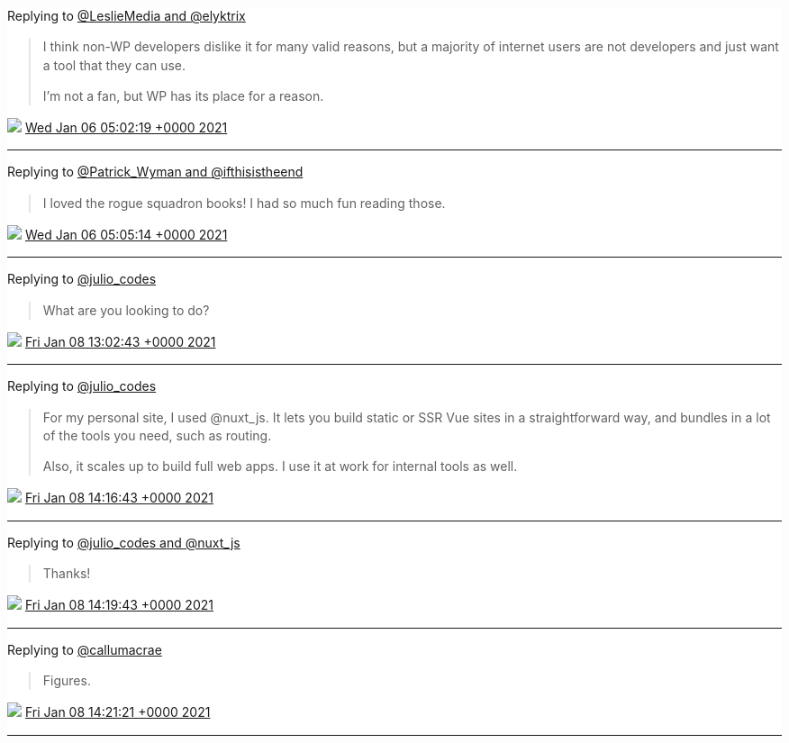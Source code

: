 Replying to [@LeslieMedia and @elyktrix](https://twitter.com/Leslie/media/status/1346658419638493184)

> I think non-WP developers dislike it for many valid reasons, but a majority of internet users are not developers and just want a tool that they can use.
> 
> I’m not a fan, but WP has its place for a reason.

<img src="/media/tweet.ico" width="12" /> [Wed Jan 06 05:02:19 +0000 2021](https://twitter.com/lindsaykwardell/status/1346683494529859584)

----

Replying to [@Patrick_Wyman and @ifthisistheend](https://twitter.com/Patrick_Wyman/status/1346676813578162177)

> I loved the rogue squadron books! I had so much fun reading those.

<img src="/media/tweet.ico" width="12" /> [Wed Jan 06 05:05:14 +0000 2021](https://twitter.com/lindsaykwardell/status/1346684225055907840)

----

Replying to [@julio_codes](https://twitter.com/@julio_codes/status/1347389620485562369)

> What are you looking to do?

<img src="/media/tweet.ico" width="12" /> [Fri Jan 08 13:02:43 +0000 2021](https://twitter.com/lindsaykwardell/status/1347529163029192710)

----

Replying to [@julio_codes](https://twitter.com/@julio_codes/status/1347546918839328768)

> For my personal site, I used @nuxt_js. It lets you build static or SSR Vue sites in a straightforward way, and bundles in a lot of the tools you need, such as routing.
> 
> Also, it scales up to build full web apps. I use it at work for internal tools as well.

<img src="/media/tweet.ico" width="12" /> [Fri Jan 08 14:16:43 +0000 2021](https://twitter.com/lindsaykwardell/status/1347547787898933257)

----

Replying to [@julio_codes and @nuxt_js](https://twitter.com/@julio_codes/status/1347548447646371842)

> Thanks!

<img src="/media/tweet.ico" width="12" /> [Fri Jan 08 14:19:43 +0000 2021](https://twitter.com/lindsaykwardell/status/1347548544614375425)

----

Replying to [@callumacrae](https://twitter.com/callumacrae/status/1347542590330183680)

> Figures.

<img src="/media/tweet.ico" width="12" /> [Fri Jan 08 14:21:21 +0000 2021](https://twitter.com/lindsaykwardell/status/1347548951793127427)

----
